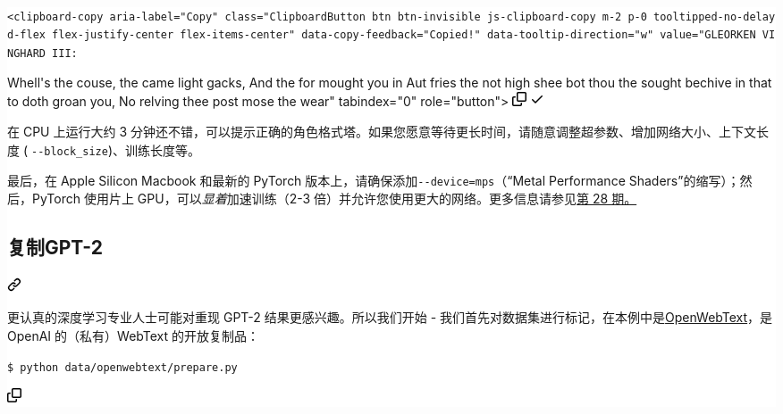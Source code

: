     <clipboard-copy aria-label="Copy" class="ClipboardButton btn btn-invisible js-clipboard-copy m-2 p-0 tooltipped-no-delay d-flex flex-justify-center flex-items-center" data-copy-feedback="Copied!" data-tooltip-direction="w" value="GLEORKEN VINGHARD III:
Whell's the couse, the came light gacks,
And the for mought you in Aut fries the not high shee
bot thou the sought bechive in that to doth groan you,
No relving thee post mose the wear" tabindex="0" role="button">
      <svg aria-hidden="true" height="16" viewBox="0 0 16 16" version="1.1" width="16" data-view-component="true" class="octicon octicon-copy js-clipboard-copy-icon">
    <path d="M0 6.75C0 5.784.784 5 1.75 5h1.5a.75.75 0 0 1 0 1.5h-1.5a.25.25 0 0 0-.25.25v7.5c0 .138.112.25.25.25h7.5a.25.25 0 0 0 .25-.25v-1.5a.75.75 0 0 1 1.5 0v1.5A1.75 1.75 0 0 1 9.25 16h-7.5A1.75 1.75 0 0 1 0 14.25Z"></path><path d="M5 1.75C5 .784 5.784 0 6.75 0h7.5C15.216 0 16 .784 16 1.75v7.5A1.75 1.75 0 0 1 14.25 11h-7.5A1.75 1.75 0 0 1 5 9.25Zm1.75-.25a.25.25 0 0 0-.25.25v7.5c0 .138.112.25.25.25h7.5a.25.25 0 0 0 .25-.25v-7.5a.25.25 0 0 0-.25-.25Z"></path>
</svg>
      <svg aria-hidden="true" height="16" viewBox="0 0 16 16" version="1.1" width="16" data-view-component="true" class="octicon octicon-check js-clipboard-check-icon color-fg-success d-none">
    <path d="M13.78 4.22a.75.75 0 0 1 0 1.06l-7.25 7.25a.75.75 0 0 1-1.06 0L2.22 9.28a.751.751 0 0 1 .018-1.042.751.751 0 0 1 1.042-.018L6 10.94l6.72-6.72a.75.75 0 0 1 1.06 0Z"></path>
</svg>
    </clipboard-copy>
  </div></div>
<p dir="auto"><font style="vertical-align: inherit;"><font style="vertical-align: inherit;">在 CPU 上运行大约 3 分钟还不错，可以提示正确的角色格式塔。如果您愿意等待更长时间，请随意调整超参数、增加网络大小、上下文长度 ( </font></font><code>--block_size</code><font style="vertical-align: inherit;"><font style="vertical-align: inherit;">)、训练长度等。</font></font></p>
<p dir="auto"><font style="vertical-align: inherit;"><font style="vertical-align: inherit;">最后，在 Apple Silicon Macbook 和最新的 PyTorch 版本上，请确保添加</font></font><code>--device=mps</code><font style="vertical-align: inherit;"><font style="vertical-align: inherit;">（“Metal Performance Shaders”的缩写）；然后，PyTorch 使用片上 GPU，可以</font></font><em><font style="vertical-align: inherit;"><font style="vertical-align: inherit;">显着</font></font></em><font style="vertical-align: inherit;"><font style="vertical-align: inherit;">加速训练（2-3 倍）并允许您使用更大的网络。</font><font style="vertical-align: inherit;">更多信息</font><font style="vertical-align: inherit;">请参见</font></font><a href="https://github.com/karpathy/nanoGPT/issues/28" data-hovercard-type="issue" data-hovercard-url="/karpathy/nanoGPT/issues/28/hovercard"><font style="vertical-align: inherit;"><font style="vertical-align: inherit;">第 28 期。</font></font></a><font style="vertical-align: inherit;"></font></p>
<div class="markdown-heading" dir="auto"><h2 tabindex="-1" class="heading-element" dir="auto"><font style="vertical-align: inherit;"><font style="vertical-align: inherit;">复制GPT-2</font></font></h2><a id="user-content-reproducing-gpt-2" class="anchor" aria-label="永久链接：复制 GPT-2" href="#reproducing-gpt-2"><svg class="octicon octicon-link" viewBox="0 0 16 16" version="1.1" width="16" height="16" aria-hidden="true"><path d="m7.775 3.275 1.25-1.25a3.5 3.5 0 1 1 4.95 4.95l-2.5 2.5a3.5 3.5 0 0 1-4.95 0 .751.751 0 0 1 .018-1.042.751.751 0 0 1 1.042-.018 1.998 1.998 0 0 0 2.83 0l2.5-2.5a2.002 2.002 0 0 0-2.83-2.83l-1.25 1.25a.751.751 0 0 1-1.042-.018.751.751 0 0 1-.018-1.042Zm-4.69 9.64a1.998 1.998 0 0 0 2.83 0l1.25-1.25a.751.751 0 0 1 1.042.018.751.751 0 0 1 .018 1.042l-1.25 1.25a3.5 3.5 0 1 1-4.95-4.95l2.5-2.5a3.5 3.5 0 0 1 4.95 0 .751.751 0 0 1-.018 1.042.751.751 0 0 1-1.042.018 1.998 1.998 0 0 0-2.83 0l-2.5 2.5a1.998 1.998 0 0 0 0 2.83Z"></path></svg></a></div>
<p dir="auto"><font style="vertical-align: inherit;"><font style="vertical-align: inherit;">更认真的深度学习专业人士可能对重现 GPT-2 结果更感兴趣。所以我们开始 - 我们首先对数据集进行标记，在本例中是</font></font><a href="https://openwebtext2.readthedocs.io/en/latest/" rel="nofollow"><font style="vertical-align: inherit;"><font style="vertical-align: inherit;">OpenWebText</font></font></a><font style="vertical-align: inherit;"><font style="vertical-align: inherit;">，是 OpenAI 的（私有）WebText 的开放复制品：</font></font></p>
<div class="snippet-clipboard-content notranslate position-relative overflow-auto"><pre class="notranslate"><code>$ python data/openwebtext/prepare.py
</code></pre><div class="zeroclipboard-container">
    <clipboard-copy aria-label="Copy" class="ClipboardButton btn btn-invisible js-clipboard-copy m-2 p-0 tooltipped-no-delay d-flex flex-justify-center flex-items-center" data-copy-feedback="Copied!" data-tooltip-direction="w" value="$ python data/openwebtext/prepare.py" tabindex="0" role="button">
      <svg aria-hidden="true" height="16" viewBox="0 0 16 16" version="1.1" width="16" data-view-component="true" class="octicon octicon-copy js-clipboard-copy-icon">
    <path d="M0 6.75C0 5.784.784 5 1.75 5h1.5a.75.75 0 0 1 0 1.5h-1.5a.25.25 0 0 0-.25.25v7.5c0 .138.112.25.25.25h7.5a.25.25 0 0 0 .25-.25v-1.5a.75.75 0 0 1 1.5 0v1.5A1.75 1.75 0 0 1 9.25 16h-7.5A1.75 1.75 0 0 1 0 14.25Z"></path><path d="M5 1.75C5 .784 5.784 0 6.75 0h7.5C15.216 0 16 .784 16 1.75v7.5A1.75 1.75 0 0 1 14.25 11h-7.5A1.75 1.75 0 0 1 5 9.25Zm1.75-.25a.25.25 0 0 0-.25.25v7.5c0 .138.112.25.25.25h7.5a.25.25 0 0 0 .25-.25v-7.5a.25.25 0 0 0-.25-.25Z"></path>